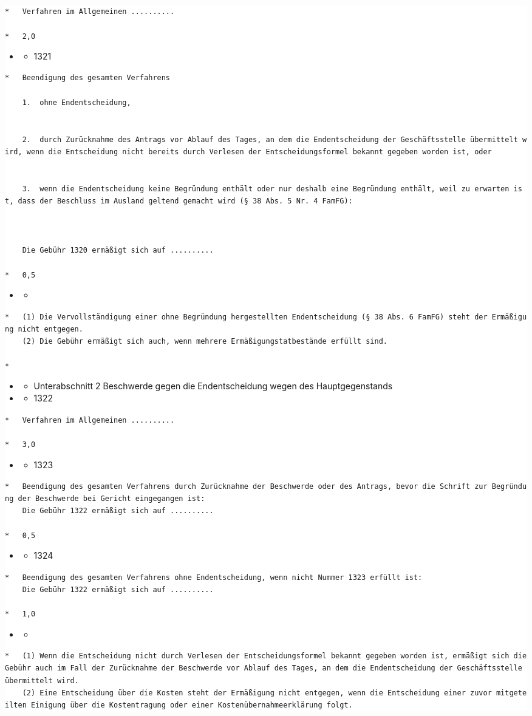     *   Verfahren im Allgemeinen ..........

    *   2,0


*    *   1321

    *   Beendigung des gesamten Verfahrens

        1.  ohne Endentscheidung,


        2.  durch Zurücknahme des Antrags vor Ablauf des Tages, an dem die Endentscheidung der Geschäftsstelle übermittelt wird, wenn die Entscheidung nicht bereits durch Verlesen der Entscheidungsformel bekannt gegeben worden ist, oder


        3.  wenn die Endentscheidung keine Begründung enthält oder nur deshalb eine Begründung enthält, weil zu erwarten ist, dass der Beschluss im Ausland geltend gemacht wird (§ 38 Abs. 5 Nr. 4 FamFG):



        Die Gebühr 1320 ermäßigt sich auf ..........

    *   0,5


*    *
    *   (1) Die Vervollständigung einer ohne Begründung hergestellten Endentscheidung (§ 38 Abs. 6 FamFG) steht der Ermäßigung nicht entgegen.
        (2) Die Gebühr ermäßigt sich auch, wenn mehrere Ermäßigungstatbestände erfüllt sind.

    *

*    *   Unterabschnitt 2
        Beschwerde gegen die Endentscheidung wegen des Hauptgegenstands


*    *   1322

    *   Verfahren im Allgemeinen ..........

    *   3,0


*    *   1323

    *   Beendigung des gesamten Verfahrens durch Zurücknahme der Beschwerde oder des Antrags, bevor die Schrift zur Begründung der Beschwerde bei Gericht eingegangen ist:
        Die Gebühr 1322 ermäßigt sich auf ..........

    *   0,5


*    *   1324

    *   Beendigung des gesamten Verfahrens ohne Endentscheidung, wenn nicht Nummer 1323 erfüllt ist:
        Die Gebühr 1322 ermäßigt sich auf ..........

    *   1,0


*    *
    *   (1) Wenn die Entscheidung nicht durch Verlesen der Entscheidungsformel bekannt gegeben worden ist, ermäßigt sich die Gebühr auch im Fall der Zurücknahme der Beschwerde vor Ablauf des Tages, an dem die Endentscheidung der Geschäftsstelle übermittelt wird.
        (2) Eine Entscheidung über die Kosten steht der Ermäßigung nicht entgegen, wenn die Entscheidung einer zuvor mitgeteilten Einigung über die Kostentragung oder einer Kostenübernahmeerklärung folgt.

